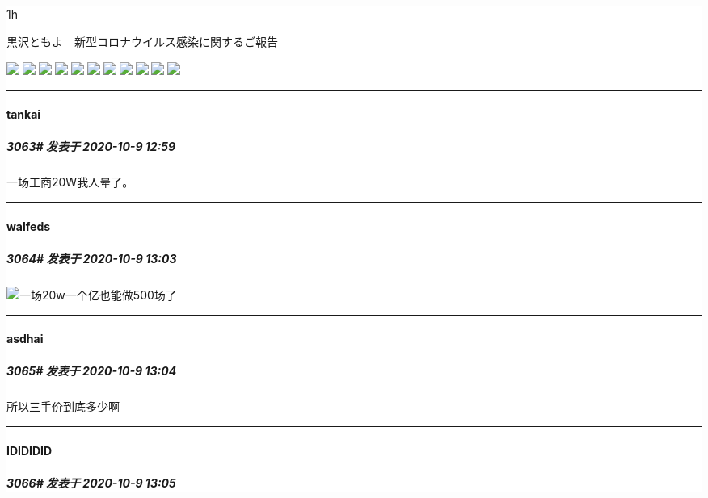 1h

黒沢ともよ　新型コロナウイルス感染に関するご報告


<img src="https://static.saraba1st.com/image/smiley/face2017/169.gif" referrerpolicy="no-referrer">
<img src="https://static.saraba1st.com/image/smiley/face2017/169.gif" referrerpolicy="no-referrer">
<img src="https://static.saraba1st.com/image/smiley/face2017/169.gif" referrerpolicy="no-referrer">
<img src="https://static.saraba1st.com/image/smiley/face2017/169.gif" referrerpolicy="no-referrer">
<img src="https://static.saraba1st.com/image/smiley/face2017/169.gif" referrerpolicy="no-referrer">
<img src="https://static.saraba1st.com/image/smiley/face2017/169.gif" referrerpolicy="no-referrer">
<img src="https://static.saraba1st.com/image/smiley/face2017/169.gif" referrerpolicy="no-referrer">
<img src="https://static.saraba1st.com/image/smiley/face2017/169.gif" referrerpolicy="no-referrer">
<img src="https://static.saraba1st.com/image/smiley/face2017/169.gif" referrerpolicy="no-referrer">
<img src="https://static.saraba1st.com/image/smiley/face2017/169.gif" referrerpolicy="no-referrer">
<img src="https://static.saraba1st.com/image/smiley/face2017/169.gif" referrerpolicy="no-referrer">


-----

####  tankai  
##### 3063#       发表于 2020-10-9 12:59


一场工商20W我人晕了。


-----

####  walfeds  
##### 3064#       发表于 2020-10-9 13:03


<img src="https://static.saraba1st.com/image/smiley/face2017/067.png" referrerpolicy="no-referrer">一场20w一个亿也能做500场了


-----

####  asdhai  
##### 3065#       发表于 2020-10-9 13:04


所以三手价到底多少啊


-----

####  IDIDIDID  
##### 3066#       发表于 2020-10-9 13:05
